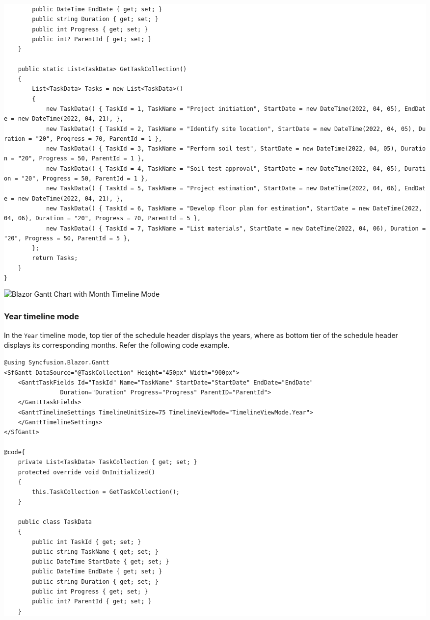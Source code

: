 ```cshtml
        public DateTime EndDate { get; set; }
        public string Duration { get; set; }
        public int Progress { get; set; }
        public int? ParentId { get; set; }
    }

    public static List<TaskData> GetTaskCollection()
    {
        List<TaskData> Tasks = new List<TaskData>()
        {
            new TaskData() { TaskId = 1, TaskName = "Project initiation", StartDate = new DateTime(2022, 04, 05), EndDate = new DateTime(2022, 04, 21), },
            new TaskData() { TaskId = 2, TaskName = "Identify site location", StartDate = new DateTime(2022, 04, 05), Duration = "20", Progress = 70, ParentId = 1 },
            new TaskData() { TaskId = 3, TaskName = "Perform soil test", StartDate = new DateTime(2022, 04, 05), Duration = "20", Progress = 50, ParentId = 1 },
            new TaskData() { TaskId = 4, TaskName = "Soil test approval", StartDate = new DateTime(2022, 04, 05), Duration = "20", Progress = 50, ParentId = 1 },
            new TaskData() { TaskId = 5, TaskName = "Project estimation", StartDate = new DateTime(2022, 04, 06), EndDate = new DateTime(2022, 04, 21), },
            new TaskData() { TaskId = 6, TaskName = "Develop floor plan for estimation", StartDate = new DateTime(2022, 04, 06), Duration = "20", Progress = 70, ParentId = 5 },
            new TaskData() { TaskId = 7, TaskName = "List materials", StartDate = new DateTime(2022, 04, 06), Duration = "20", Progress = 50, ParentId = 5 },
        };
        return Tasks;
    }
}
```

![Blazor Gantt Chart with Month Timeline Mode](images/blazor-gantt-chart-month-mode.png)

### Year timeline mode

In the `Year` timeline mode, top tier of the schedule header displays the years, where as bottom tier of the schedule header displays its corresponding months. Refer the following code example.

```cshtml
@using Syncfusion.Blazor.Gantt
<SfGantt DataSource="@TaskCollection" Height="450px" Width="900px">
    <GanttTaskFields Id="TaskId" Name="TaskName" StartDate="StartDate" EndDate="EndDate"
                Duration="Duration" Progress="Progress" ParentID="ParentId">
    </GanttTaskFields>
    <GanttTimelineSettings TimelineUnitSize=75 TimelineViewMode="TimelineViewMode.Year">
    </GanttTimelineSettings>
</SfGantt>

@code{
    private List<TaskData> TaskCollection { get; set; }
    protected override void OnInitialized()
    {
        this.TaskCollection = GetTaskCollection();
    }

    public class TaskData
    {
        public int TaskId { get; set; }
        public string TaskName { get; set; }
        public DateTime StartDate { get; set; }
        public DateTime EndDate { get; set; }
        public string Duration { get; set; }
        public int Progress { get; set; }
        public int? ParentId { get; set; }
    }
```